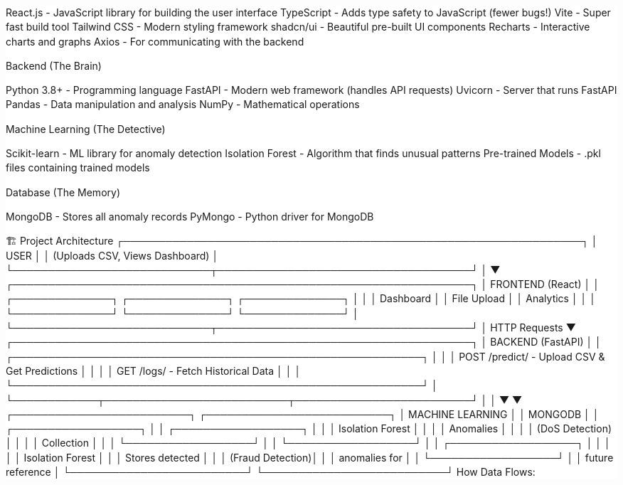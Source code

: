 React.js - JavaScript library for building the user interface
TypeScript - Adds type safety to JavaScript (fewer bugs!)
Vite - Super fast build tool
Tailwind CSS - Modern styling framework
shadcn/ui - Beautiful pre-built UI components
Recharts - Interactive charts and graphs
Axios - For communicating with the backend

Backend (The Brain)

Python 3.8+ - Programming language
FastAPI - Modern web framework (handles API requests)
Uvicorn - Server that runs FastAPI
Pandas - Data manipulation and analysis
NumPy - Mathematical operations

Machine Learning (The Detective)

Scikit-learn - ML library for anomaly detection
Isolation Forest - Algorithm that finds unusual patterns
Pre-trained Models - .pkl files containing trained models

Database (The Memory)

MongoDB - Stores all anomaly records
PyMongo - Python driver for MongoDB


🏗️ Project Architecture
┌─────────────────────────────────────────────────────────────────┐
│                          USER                                    │
│                  (Uploads CSV, Views Dashboard)                  │
└────────────────────────────┬────────────────────────────────────┘
                             │
                             ▼
┌─────────────────────────────────────────────────────────────────┐
│                    FRONTEND (React)                              │
│  ┌──────────────┐  ┌──────────────┐  ┌──────────────┐          │
│  │  Dashboard   │  │  File Upload │  │  Analytics   │          │
│  └──────────────┘  └──────────────┘  └──────────────┘          │
└────────────────────────────┬────────────────────────────────────┘
                             │ HTTP Requests
                             ▼
┌─────────────────────────────────────────────────────────────────┐
│                    BACKEND (FastAPI)                             │
│  ┌──────────────────────────────────────────────────────────┐   │
│  │  POST /predict/  - Upload CSV & Get Predictions         │   │
│  │  GET  /logs/     - Fetch Historical Data                │   │
│  └──────────────────────────────────────────────────────────┘   │
└────────────┬──────────────────────────┬─────────────────────────┘
             │                          │
             ▼                          ▼
┌─────────────────────────┐  ┌──────────────────────────┐
│   MACHINE LEARNING      │  │      MONGODB             │
│  ┌──────────────────┐   │  │  ┌──────────────────┐    │
│  │ Isolation Forest │   │  │  │ Anomalies        │    │
│  │ (DoS Detection)  │   │  │  │ Collection       │    │
│  └──────────────────┘   │  │  └──────────────────┘    │
│  ┌──────────────────┐   │  │                          │
│  │ Isolation Forest │   │  │  Stores detected         │
│  │ (Fraud Detection)│   │  │  anomalies for           │
│  └──────────────────┘   │  │  future reference        │
└─────────────────────────┘  └──────────────────────────┘
How Data Flows:
